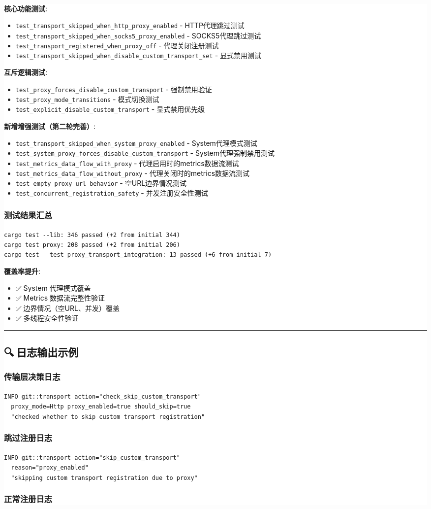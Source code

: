 **核心功能测试**:
- `test_transport_skipped_when_http_proxy_enabled` - HTTP代理跳过测试
- `test_transport_skipped_when_socks5_proxy_enabled` - SOCKS5代理跳过测试
- `test_transport_registered_when_proxy_off` - 代理关闭注册测试
- `test_transport_skipped_when_disable_custom_transport_set` - 显式禁用测试

**互斥逻辑测试**:
- `test_proxy_forces_disable_custom_transport` - 强制禁用验证
- `test_proxy_mode_transitions` - 模式切换测试
- `test_explicit_disable_custom_transport` - 显式禁用优先级

**新增增强测试（第二轮完善）**:
- `test_transport_skipped_when_system_proxy_enabled` - System代理模式测试
- `test_system_proxy_forces_disable_custom_transport` - System代理强制禁用测试
- `test_metrics_data_flow_with_proxy` - 代理启用时的metrics数据流测试
- `test_metrics_data_flow_without_proxy` - 代理关闭时的metrics数据流测试
- `test_empty_proxy_url_behavior` - 空URL边界情况测试
- `test_concurrent_registration_safety` - 并发注册安全性测试

### 测试结果汇总

```
cargo test --lib: 346 passed (+2 from initial 344)
cargo test proxy: 208 passed (+2 from initial 206)
cargo test --test proxy_transport_integration: 13 passed (+6 from initial 7)
```

**覆盖率提升**:
- ✅ System 代理模式覆盖
- ✅ Metrics 数据流完整性验证
- ✅ 边界情况（空URL、并发）覆盖
- ✅ 多线程安全性验证

---

## 🔍 日志输出示例

### 传输层决策日志

```
INFO git::transport action="check_skip_custom_transport" 
  proxy_mode=Http proxy_enabled=true should_skip=true 
  "checked whether to skip custom transport registration"
```

### 跳过注册日志

```
INFO git::transport action="skip_custom_transport" 
  reason="proxy_enabled" 
  "skipping custom transport registration due to proxy"
```

### 正常注册日志

